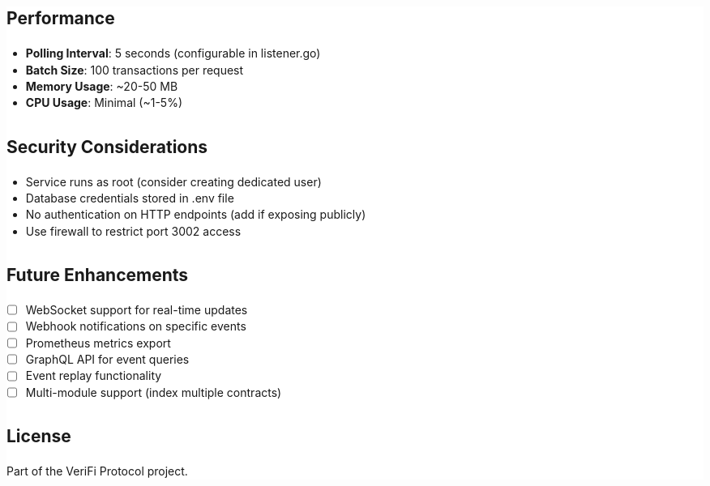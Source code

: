 ## Performance

- **Polling Interval**: 5 seconds (configurable in listener.go)
- **Batch Size**: 100 transactions per request
- **Memory Usage**: ~20-50 MB
- **CPU Usage**: Minimal (~1-5%)

## Security Considerations

- Service runs as root (consider creating dedicated user)
- Database credentials stored in .env file
- No authentication on HTTP endpoints (add if exposing publicly)
- Use firewall to restrict port 3002 access

## Future Enhancements

- [ ] WebSocket support for real-time updates
- [ ] Webhook notifications on specific events
- [ ] Prometheus metrics export
- [ ] GraphQL API for event queries
- [ ] Event replay functionality
- [ ] Multi-module support (index multiple contracts)

## License

Part of the VeriFi Protocol project.
